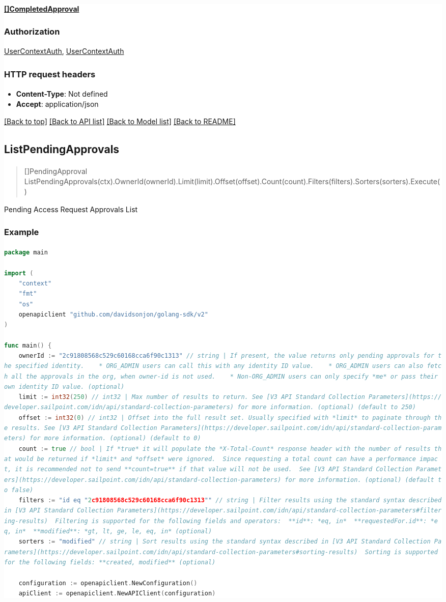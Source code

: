 [**[]CompletedApproval**](CompletedApproval.md)

### Authorization

[UserContextAuth](../README.md#UserContextAuth), [UserContextAuth](../README.md#UserContextAuth)

### HTTP request headers

- **Content-Type**: Not defined
- **Accept**: application/json

[[Back to top]](#) [[Back to API list]](../README.md#documentation-for-api-endpoints)
[[Back to Model list]](../README.md#documentation-for-models)
[[Back to README]](../README.md)


## ListPendingApprovals

> []PendingApproval ListPendingApprovals(ctx).OwnerId(ownerId).Limit(limit).Offset(offset).Count(count).Filters(filters).Sorters(sorters).Execute()

Pending Access Request Approvals List



### Example

```go
package main

import (
    "context"
    "fmt"
    "os"
    openapiclient "github.com/davidsonjon/golang-sdk/v2"
)

func main() {
    ownerId := "2c91808568c529c60168cca6f90c1313" // string | If present, the value returns only pending approvals for the specified identity.    * ORG_ADMIN users can call this with any identity ID value.    * ORG_ADMIN users can also fetch all the approvals in the org, when owner-id is not used.    * Non-ORG_ADMIN users can only specify *me* or pass their own identity ID value. (optional)
    limit := int32(250) // int32 | Max number of results to return. See [V3 API Standard Collection Parameters](https://developer.sailpoint.com/idn/api/standard-collection-parameters) for more information. (optional) (default to 250)
    offset := int32(0) // int32 | Offset into the full result set. Usually specified with *limit* to paginate through the results. See [V3 API Standard Collection Parameters](https://developer.sailpoint.com/idn/api/standard-collection-parameters) for more information. (optional) (default to 0)
    count := true // bool | If *true* it will populate the *X-Total-Count* response header with the number of results that would be returned if *limit* and *offset* were ignored.  Since requesting a total count can have a performance impact, it is recommended not to send **count=true** if that value will not be used.  See [V3 API Standard Collection Parameters](https://developer.sailpoint.com/idn/api/standard-collection-parameters) for more information. (optional) (default to false)
    filters := "id eq "2c91808568c529c60168cca6f90c1313"" // string | Filter results using the standard syntax described in [V3 API Standard Collection Parameters](https://developer.sailpoint.com/idn/api/standard-collection-parameters#filtering-results)  Filtering is supported for the following fields and operators:  **id**: *eq, in*  **requestedFor.id**: *eq, in*  **modified**: *gt, lt, ge, le, eq, in* (optional)
    sorters := "modified" // string | Sort results using the standard syntax described in [V3 API Standard Collection Parameters](https://developer.sailpoint.com/idn/api/standard-collection-parameters#sorting-results)  Sorting is supported for the following fields: **created, modified** (optional)

    configuration := openapiclient.NewConfiguration()
    apiClient := openapiclient.NewAPIClient(configuration)
```